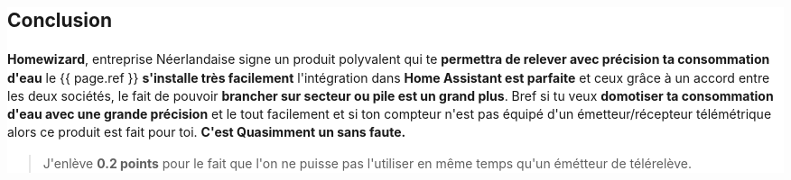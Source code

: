 ## Conclusion

**Homewizard**, entreprise Néerlandaise signe un produit polyvalent qui te **permettra de relever avec précision ta consommation d'eau** le {{ page.ref }} **s'installe très facilement** l'intégration dans **Home Assistant est parfaite** et ceux grâce à un accord entre les deux sociétés, le fait de pouvoir **brancher sur secteur ou pile est un grand plus**.
Bref si tu veux **domotiser ta consommation d'eau avec une grande précision** et le tout facilement et si ton compteur n'est pas équipé d'un émetteur/récepteur télémétrique alors ce produit est fait pour toi. **C'est Quasimment un sans faute.**

> J'enlève **0.2 points** pour le fait que l'on ne puisse pas l'utiliser en même temps qu'un émétteur de télérelève.